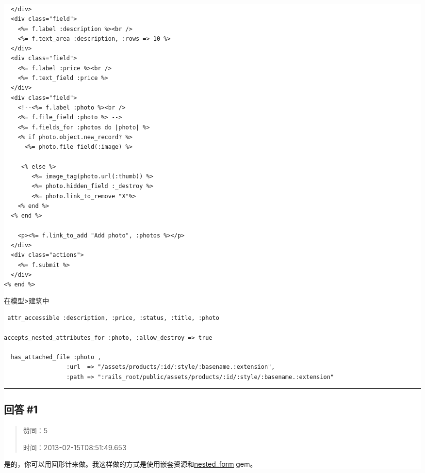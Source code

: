 ```
  </div>
  <div class="field">
    <%= f.label :description %><br />
    <%= f.text_area :description, :rows => 10 %>
  </div>
  <div class="field">
    <%= f.label :price %><br />
    <%= f.text_field :price %>
  </div>
  <div class="field">
    <!--<%= f.label :photo %><br />
    <%= f.file_field :photo %> -->
    <%= f.fields_for :photos do |photo| %>  
    <% if photo.object.new_record? %>
      <%= photo.file_field(:image) %>

     <% else %> 
        <%= image_tag(photo.url(:thumb)) %>
        <%= photo.hidden_field :_destroy %>
        <%= photo.link_to_remove "X"%>
    <% end %>
  <% end %>

    <p><%= f.link_to_add "Add photo", :photos %></p>
  </div>
  <div class="actions">
    <%= f.submit %>
  </div>
<% end %> 
```

在模型>建筑中

```
 attr_accessible :description, :price, :status, :title, :photo

accepts_nested_attributes_for :photo, :allow_destroy => true

  has_attached_file :photo ,
                  :url  => "/assets/products/:id/:style/:basename.:extension",
                  :path => ":rails_root/public/assets/products/:id/:style/:basename.:extension" 
```

* * *

## 回答 #1

> 赞同：5
> 
> 时间：2013-02-15T08:51:49.653

是的，你可以用回形针来做。我这样做的方式是使用嵌套资源和[nested_form](https://github.com/ryanb/nested_form) gem。
